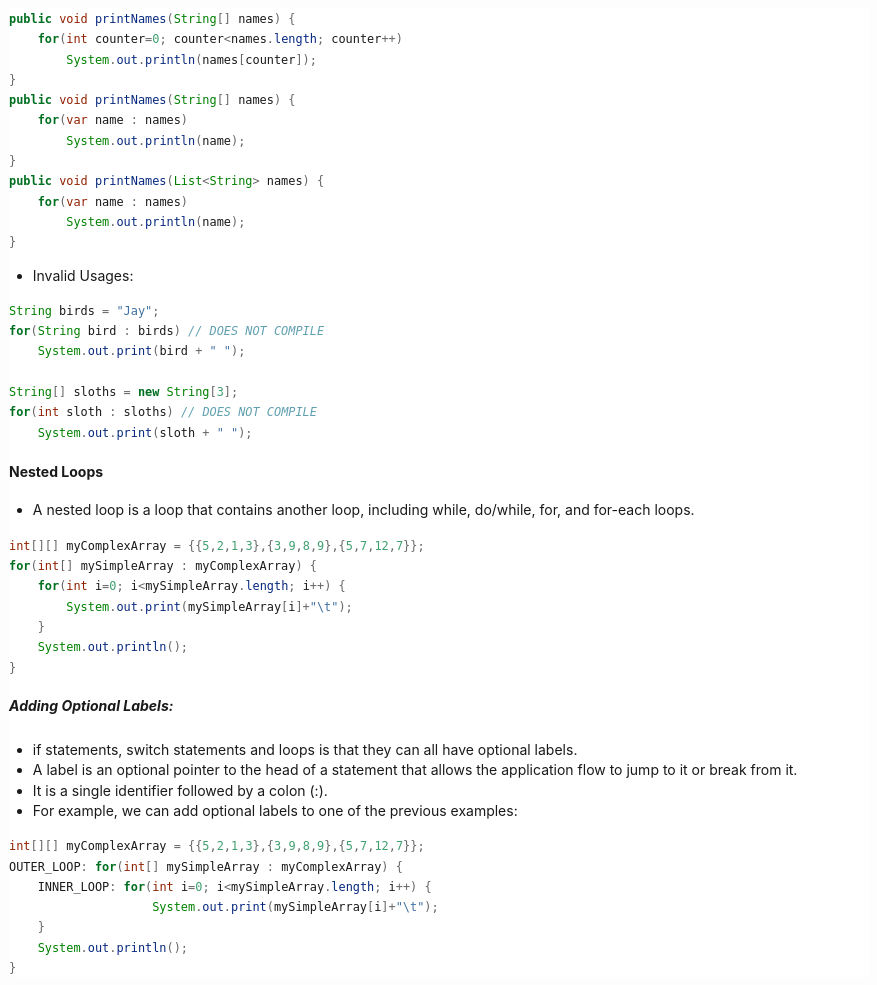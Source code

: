 ````java
public void printNames(String[] names) {
    for(int counter=0; counter<names.length; counter++)
        System.out.println(names[counter]);
}
public void printNames(String[] names) {
    for(var name : names)
        System.out.println(name);
}
public void printNames(List<String> names) {
    for(var name : names)
        System.out.println(name);
}

````

- Invalid Usages:
````java
String birds = "Jay";
for(String bird : birds) // DOES NOT COMPILE
    System.out.print(bird + " ");

String[] sloths = new String[3];
for(int sloth : sloths) // DOES NOT COMPILE
    System.out.print(sloth + " ");
````

#### Nested Loops

- A nested loop is a loop that contains another loop, including while, do/while, for, and for-each loops.

````java
int[][] myComplexArray = {{5,2,1,3},{3,9,8,9},{5,7,12,7}};
for(int[] mySimpleArray : myComplexArray) {
    for(int i=0; i<mySimpleArray.length; i++) {
        System.out.print(mySimpleArray[i]+"\t");
    }
    System.out.println();
}
````

##### Adding Optional Labels:
- if statements, switch statements and loops is that they can all have optional labels. 
- A label is an optional pointer to the head of a statement that allows the application flow to jump to it or break from it. 
- It is a single identifier followed by a colon (:). 
- For example, we can add optional labels to one of the previous examples:

````java
int[][] myComplexArray = {{5,2,1,3},{3,9,8,9},{5,7,12,7}};
OUTER_LOOP: for(int[] mySimpleArray : myComplexArray) {
    INNER_LOOP: for(int i=0; i<mySimpleArray.length; i++) {
                    System.out.print(mySimpleArray[i]+"\t");
    }
    System.out.println();
}
````
